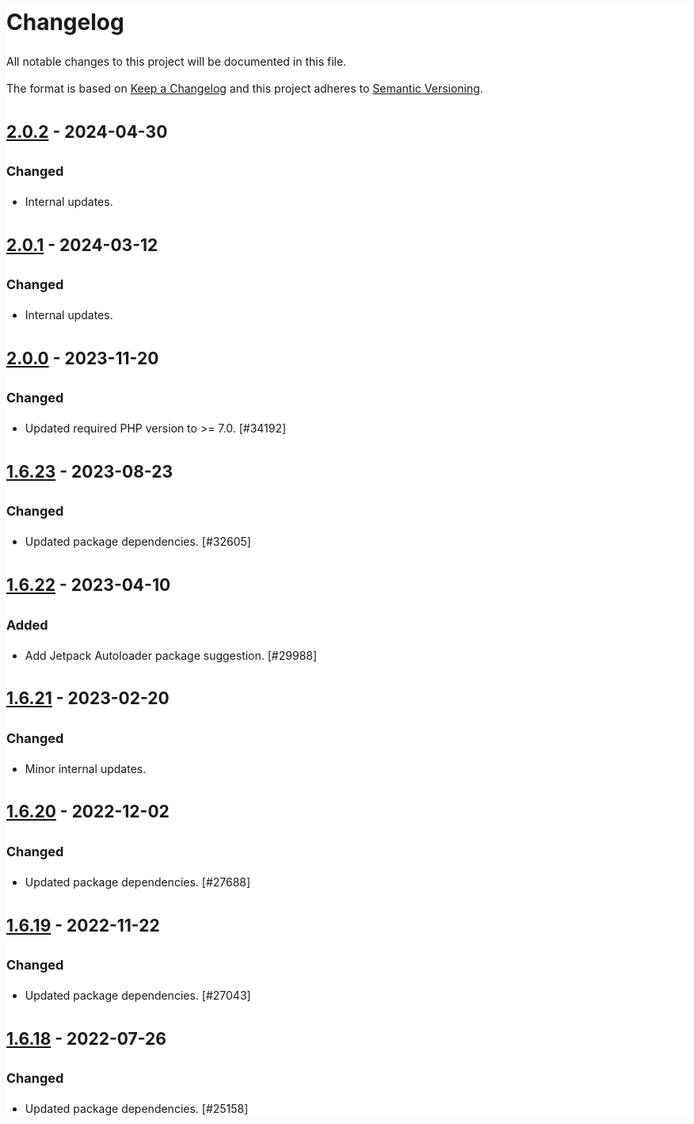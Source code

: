# Changelog

All notable changes to this project will be documented in this file.

The format is based on [Keep a Changelog](https://keepachangelog.com/en/1.0.0/)
and this project adheres to [Semantic Versioning](https://semver.org/spec/v2.0.0.html).

## [2.0.2] - 2024-04-30
### Changed
- Internal updates.

## [2.0.1] - 2024-03-12
### Changed
- Internal updates.

## [2.0.0] - 2023-11-20
### Changed
- Updated required PHP version to >= 7.0. [#34192]

## [1.6.23] - 2023-08-23
### Changed
- Updated package dependencies. [#32605]

## [1.6.22] - 2023-04-10
### Added
- Add Jetpack Autoloader package suggestion. [#29988]

## [1.6.21] - 2023-02-20
### Changed
- Minor internal updates.

## [1.6.20] - 2022-12-02
### Changed
- Updated package dependencies. [#27688]

## [1.6.19] - 2022-11-22
### Changed
- Updated package dependencies. [#27043]

## [1.6.18] - 2022-07-26
### Changed
- Updated package dependencies. [#25158]


[2.0.2]: https://github.com/Automattic/jetpack-constants/compare/v2.0.1...v2.0.2
[2.0.1]: https://github.com/Automattic/jetpack-constants/compare/v2.0.0...v2.0.1
[2.0.0]: https://github.com/Automattic/jetpack-constants/compare/v1.6.23...v2.0.0
[1.6.23]: https://github.com/Automattic/jetpack-constants/compare/v1.6.22...v1.6.23
[1.6.22]: https://github.com/Automattic/jetpack-constants/compare/v1.6.21...v1.6.22
[1.6.21]: https://github.com/Automattic/jetpack-constants/compare/v1.6.20...v1.6.21
[1.6.20]: https://github.com/Automattic/jetpack-constants/compare/v1.6.19...v1.6.20
[1.6.19]: https://github.com/Automattic/jetpack-constants/compare/v1.6.18...v1.6.19
[1.6.18]: https://github.com/Automattic/jetpack-constants/compare/v1.6.17...v1.6.18
[1.6.17]: https://github.com/Automattic/jetpack-constants/compare/v1.6.16...v1.6.17
[1.6.16]: https://github.com/Automattic/jetpack-constants/compare/v1.6.15...v1.6.16
[1.6.15]: https://github.com/Automattic/jetpack-constants/compare/v1.6.14...v1.6.15
[1.6.14]: https://github.com/Automattic/jetpack-constants/compare/v1.6.13...v1.6.14
[1.6.13]: https://github.com/Automattic/jetpack-constants/compare/v1.6.12...v1.6.13
[1.6.12]: https://github.com/Automattic/jetpack-constants/compare/v1.6.11...v1.6.12
[1.6.11]: https://github.com/Automattic/jetpack-constants/compare/v1.6.10...v1.6.11
[1.6.10]: https://github.com/Automattic/jetpack-constants/compare/v1.6.9...v1.6.10
[1.6.9]: https://github.com/Automattic/jetpack-constants/compare/v1.6.8...v1.6.9
[1.6.8]: https://github.com/Automattic/jetpack-constants/compare/v1.6.7...v1.6.8
[1.6.7]: https://github.com/Automattic/jetpack-constants/compare/v1.6.6...v1.6.7
[1.6.6]: https://github.com/Automattic/jetpack-constants/compare/v1.6.5...v1.6.6
[1.6.5]: https://github.com/Automattic/jetpack-constants/compare/v1.6.4...v1.6.5
[1.6.4]: https://github.com/Automattic/jetpack-constants/compare/v1.6.3...v1.6.4
[1.6.3]: https://github.com/Automattic/jetpack-constants/compare/v1.6.2...v1.6.3
[1.6.2]: https://github.com/Automattic/jetpack-constants/compare/v1.6.1...v1.6.2
[1.6.1]: https://github.com/Automattic/jetpack-constants/compare/v1.6.0...v1.6.1
[1.6.0]: https://github.com/Automattic/jetpack-constants/compare/v1.5.1...v1.6.0
[1.5.1]: https://github.com/Automattic/jetpack-constants/compare/v1.5.0...v1.5.1
[1.5.0]: https://github.com/Automattic/jetpack-constants/compare/v1.4.0...v1.5.0
[1.4.0]: https://github.com/Automattic/jetpack-constants/compare/v1.3.0...v1.4.0
[1.3.0]: https://github.com/Automattic/jetpack-constants/compare/v1.2.0...v1.3.0
[1.2.0]: https://github.com/Automattic/jetpack-constants/compare/v1.1.3...v1.2.0
[1.1.3]: https://github.com/Automattic/jetpack-constants/compare/v1.1.2...v1.1.3
[1.1.2]: https://github.com/Automattic/jetpack-constants/compare/v1.1.1...v1.1.2
[1.1.1]: https://github.com/Automattic/jetpack-constants/compare/v1.1.0...v1.1.1
[1.1.0]: https://github.com/Automattic/jetpack-constants/compare/v1.0.0...v1.1.0